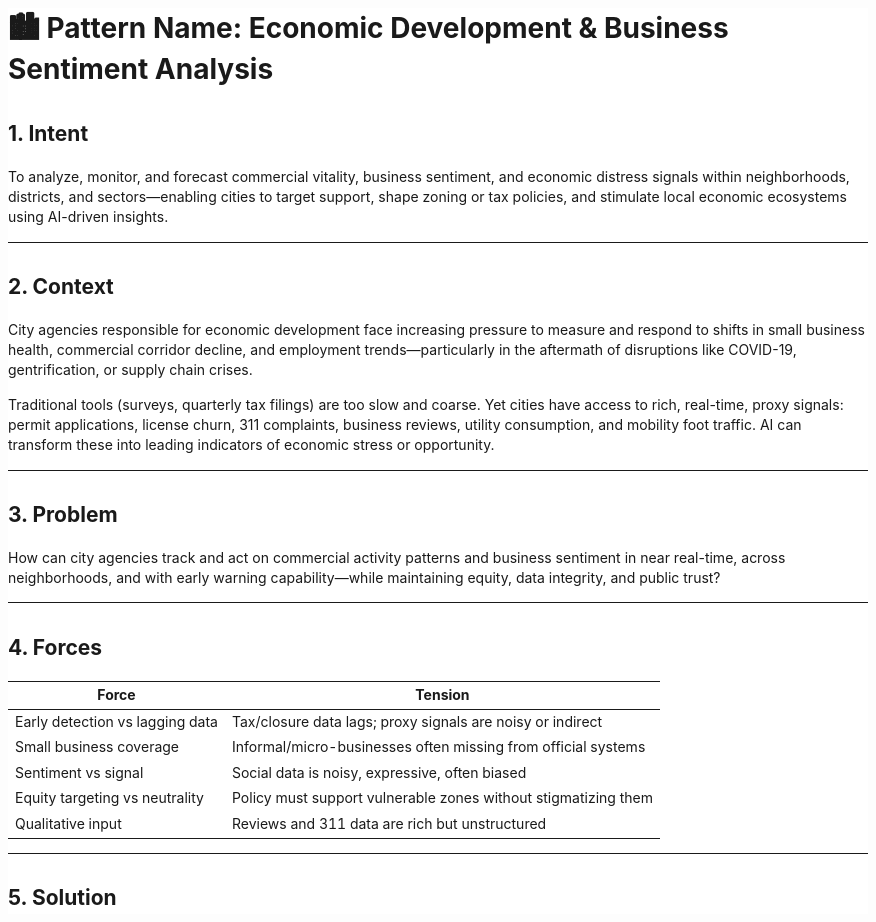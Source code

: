# 🏙️ Pattern Name: Economic Development & Business Sentiment Analysis

## 1. Intent

To analyze, monitor, and forecast commercial vitality, business sentiment, and economic distress signals within neighborhoods, districts, and sectors—enabling cities to target support, shape zoning or tax policies, and stimulate local economic ecosystems using AI-driven insights.

---

## 2. Context

City agencies responsible for economic development face increasing pressure to measure and respond to shifts in small business health, commercial corridor decline, and employment trends—particularly in the aftermath of disruptions like COVID-19, gentrification, or supply chain crises.

Traditional tools (surveys, quarterly tax filings) are too slow and coarse. Yet cities have access to rich, real-time, proxy signals: permit applications, license churn, 311 complaints, business reviews, utility consumption, and mobility foot traffic. AI can transform these into leading indicators of economic stress or opportunity.

---

## 3. Problem

How can city agencies track and act on commercial activity patterns and business sentiment in near real-time, across neighborhoods, and with early warning capability—while maintaining equity, data integrity, and public trust?

---

## 4. Forces

| **Force**                      | **Tension**                                                                     |
|-------------------------------|----------------------------------------------------------------------------------|
| Early detection vs lagging data | Tax/closure data lags; proxy signals are noisy or indirect                     |
| Small business coverage        | Informal/micro-businesses often missing from official systems                   |
| Sentiment vs signal            | Social data is noisy, expressive, often biased                                  |
| Equity targeting vs neutrality | Policy must support vulnerable zones without stigmatizing them                 |
| Qualitative input              | Reviews and 311 data are rich but unstructured                                  |

---

## 5. Solution
